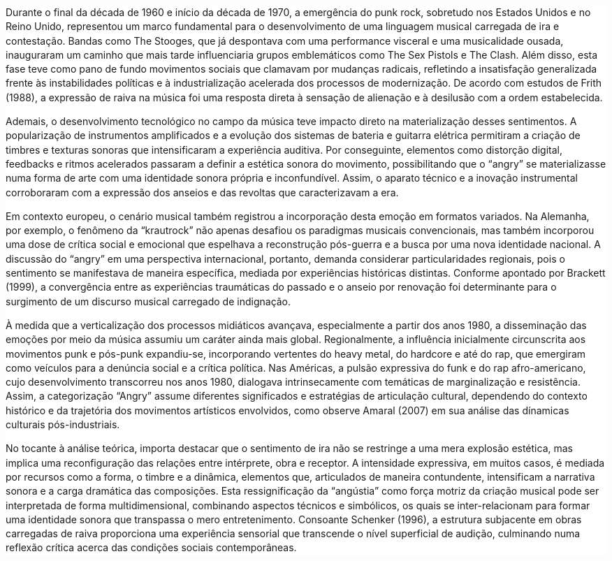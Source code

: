 Durante o final da década de 1960 e início da década de 1970, a emergência do punk rock, sobretudo
nos Estados Unidos e no Reino Unido, representou um marco fundamental para o desenvolvimento de uma
linguagem musical carregada de ira e contestação. Bandas como The Stooges, que já despontava com uma
performance visceral e uma musicalidade ousada, inauguraram um caminho que mais tarde influenciaria
grupos emblemáticos como The Sex Pistols e The Clash. Além disso, esta fase teve como pano de fundo
movimentos sociais que clamavam por mudanças radicais, refletindo a insatisfação generalizada frente
às instabilidades políticas e à industrialização acelerada dos processos de modernização. De acordo
com estudos de Frith (1988), a expressão de raiva na música foi uma resposta direta à sensação de
alienação e à desilusão com a ordem estabelecida.

Ademais, o desenvolvimento tecnológico no campo da música teve impacto direto na materialização
desses sentimentos. A popularização de instrumentos amplificados e a evolução dos sistemas de
bateria e guitarra elétrica permitiram a criação de timbres e texturas sonoras que intensificaram a
experiência auditiva. Por conseguinte, elementos como distorção digital, feedbacks e ritmos
acelerados passaram a definir a estética sonora do movimento, possibilitando que o “angry” se
materializasse numa forma de arte com uma identidade sonora própria e inconfundível. Assim, o
aparato técnico e a inovação instrumental corroboraram com a expressão dos anseios e das revoltas
que caracterizavam a era.

Em contexto europeu, o cenário musical também registrou a incorporação desta emoção em formatos
variados. Na Alemanha, por exemplo, o fenômeno da “krautrock” não apenas desafiou os paradigmas
musicais convencionais, mas também incorporou uma dose de crítica social e emocional que espelhava a
reconstrução pós-guerra e a busca por uma nova identidade nacional. A discussão do “angry” em uma
perspectiva internacional, portanto, demanda considerar particularidades regionais, pois o
sentimento se manifestava de maneira específica, mediada por experiências históricas distintas.
Conforme apontado por Brackett (1999), a convergência entre as experiências traumáticas do passado e
o anseio por renovação foi determinante para o surgimento de um discurso musical carregado de
indignação.

À medida que a verticalização dos processos midiáticos avançava, especialmente a partir dos anos
1980, a disseminação das emoções por meio da música assumiu um caráter ainda mais global.
Regionalmente, a influência inicialmente circunscrita aos movimentos punk e pós-punk expandiu-se,
incorporando vertentes do heavy metal, do hardcore e até do rap, que emergiram como veículos para a
denúncia social e a crítica política. Nas Américas, a pulsão expressiva do funk e do rap
afro-americano, cujo desenvolvimento transcorreu nos anos 1980, dialogava intrinsecamente com
temáticas de marginalização e resistência. Assim, a categorizaçāo “Angry” assume diferentes
significados e estratégias de articulação cultural, dependendo do contexto histórico e da trajetória
dos movimentos artísticos envolvidos, como observe Amaral (2007) em sua análise das dínamicas
culturais pós-industriais.

No tocante à análise teórica, importa destacar que o sentimento de ira não se restringe a uma mera
explosão estética, mas implica uma reconfiguração das relações entre intérprete, obra e receptor. A
intensidade expressiva, em muitos casos, é mediada por recursos como a forma, o timbre e a dinâmica,
elementos que, articulados de maneira contundente, intensificam a narrativa sonora e a carga
dramática das composições. Esta ressignificação da “angústia” como força motriz da criação musical
pode ser interpretada de forma multidimensional, combinando aspectos técnicos e simbólicos, os quais
se inter-relacionam para formar uma identidade sonora que transpassa o mero entretenimento.
Consoante Schenker (1996), a estrutura subjacente em obras carregadas de raiva proporciona uma
experiência sensorial que transcende o nível superficial de audição, culminando numa reflexão
crítica acerca das condições sociais contemporâneas.
